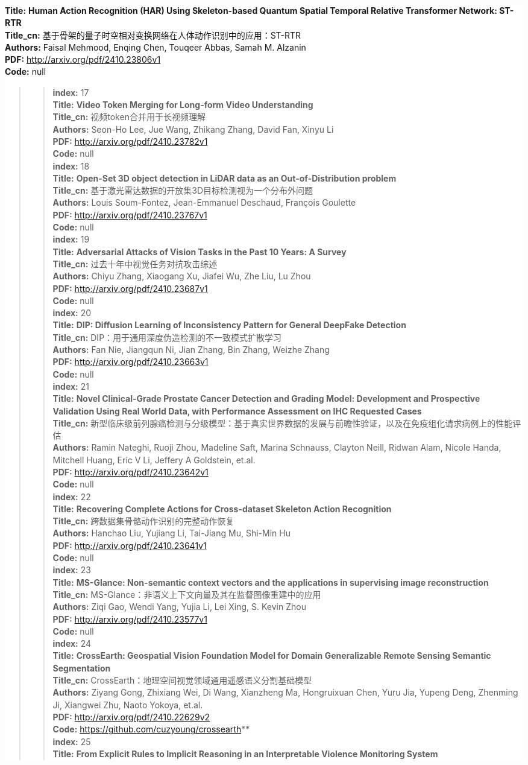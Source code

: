 **Title:** **Human Action Recognition (HAR) Using Skeleton-based Quantum Spatial   Temporal Relative Transformer Network: ST-RTR**<br />
**Title_cn:** 基于骨架的量子时空相对变换网络在人体动作识别中的应用：ST-RTR<br />
**Authors:** Faisal Mehmood, Enqing Chen, Touqeer Abbas, Samah M. Alzanin<br />
**PDF:** <http://arxiv.org/pdf/2410.23806v1><br />
**Code:** null<br />
>>**index:** 17<br />
**Title:** **Video Token Merging for Long-form Video Understanding**<br />
**Title_cn:** 视频token合并用于长视频理解<br />
**Authors:** Seon-Ho Lee, Jue Wang, Zhikang Zhang, David Fan, Xinyu Li<br />
**PDF:** <http://arxiv.org/pdf/2410.23782v1><br />
**Code:** null<br />
>>**index:** 18<br />
**Title:** **Open-Set 3D object detection in LiDAR data as an Out-of-Distribution   problem**<br />
**Title_cn:** 基于激光雷达数据的开放集3D目标检测视为一个分布外问题<br />
**Authors:** Louis Soum-Fontez, Jean-Emmanuel Deschaud, François Goulette<br />
**PDF:** <http://arxiv.org/pdf/2410.23767v1><br />
**Code:** null<br />
>>**index:** 19<br />
**Title:** **Adversarial Attacks of Vision Tasks in the Past 10 Years: A Survey**<br />
**Title_cn:** 过去十年中视觉任务对抗攻击综述<br />
**Authors:** Chiyu Zhang, Xiaogang Xu, Jiafei Wu, Zhe Liu, Lu Zhou<br />
**PDF:** <http://arxiv.org/pdf/2410.23687v1><br />
**Code:** null<br />
>>**index:** 20<br />
**Title:** **DIP: Diffusion Learning of Inconsistency Pattern for General DeepFake   Detection**<br />
**Title_cn:** DIP：用于通用深度伪造检测的不一致模式扩散学习<br />
**Authors:** Fan Nie, Jiangqun Ni, Jian Zhang, Bin Zhang, Weizhe Zhang<br />
**PDF:** <http://arxiv.org/pdf/2410.23663v1><br />
**Code:** null<br />
>>**index:** 21<br />
**Title:** **Novel Clinical-Grade Prostate Cancer Detection and Grading Model:   Development and Prospective Validation Using Real World Data, with   Performance Assessment on IHC Requested Cases**<br />
**Title_cn:** 新型临床级前列腺癌检测与分级模型：基于真实世界数据的发展与前瞻性验证，以及在免疫组化请求病例上的性能评估<br />
**Authors:** Ramin Nateghi, Ruoji Zhou, Madeline Saft, Marina Schnauss, Clayton Neill, Ridwan Alam, Nicole Handa, Mitchell Huang, Eric V Li, Jeffery A Goldstein, et.al.<br />
**PDF:** <http://arxiv.org/pdf/2410.23642v1><br />
**Code:** null<br />
>>**index:** 22<br />
**Title:** **Recovering Complete Actions for Cross-dataset Skeleton Action   Recognition**<br />
**Title_cn:** 跨数据集骨骼动作识别的完整动作恢复<br />
**Authors:** Hanchao Liu, Yujiang Li, Tai-Jiang Mu, Shi-Min Hu<br />
**PDF:** <http://arxiv.org/pdf/2410.23641v1><br />
**Code:** null<br />
>>**index:** 23<br />
**Title:** **MS-Glance: Non-semantic context vectors and the applications in   supervising image reconstruction**<br />
**Title_cn:** MS-Glance：非语义上下文向量及其在监督图像重建中的应用<br />
**Authors:** Ziqi Gao, Wendi Yang, Yujia Li, Lei Xing, S. Kevin Zhou<br />
**PDF:** <http://arxiv.org/pdf/2410.23577v1><br />
**Code:** null<br />
>>**index:** 24<br />
**Title:** **CrossEarth: Geospatial Vision Foundation Model for Domain Generalizable   Remote Sensing Semantic Segmentation**<br />
**Title_cn:** CrossEarth：地理空间视觉领域通用遥感语义分割基础模型<br />
**Authors:** Ziyang Gong, Zhixiang Wei, Di Wang, Xianzheng Ma, Hongruixuan Chen, Yuru Jia, Yupeng Deng, Zhenming Ji, Xiangwei Zhu, Naoto Yokoya, et.al.<br />
**PDF:** <http://arxiv.org/pdf/2410.22629v2><br />
**Code:** <https://github.com/cuzyoung/crossearth>**<br />
>>**index:** 25<br />
**Title:** **From Explicit Rules to Implicit Reasoning in an Interpretable Violence   Monitoring System**<br />